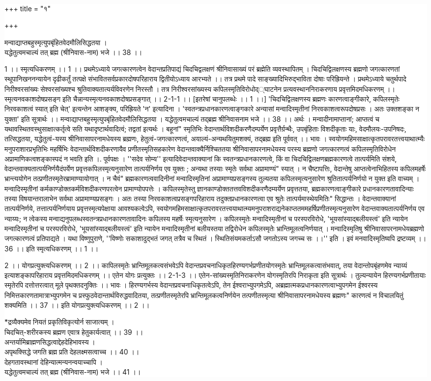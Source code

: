 +++
title = "१"

+++


मन्वाद्याप्तबहुस्मृत्युपबृंहितवेदमौलिसिद्धतया ।  
यद्धेतुत्वमचाल्यं तत् ब्रह्म (श्रीनिवास-नाम) भजे ।। 38 ।।  
  
1 ।। स्मृत्यधिकरणम् ।। 1 ।। प्रथमेऽध्याये जगत्कारणत्वेन वेदान्तप्रतिपाद्यं चिदचिद्वलक्षणं श्रीनिवासाख्यं परं ब्रह्मेति व्यवस्थापितम् । चिदचिद्विलक्षणस्य ब्रह्मणो जगत्कारणतां स्थूपानिखननन्यायेन दृढीकर्तुं तत्पक्षे संभावितसर्वप्रकारदोषपरिहाराय द्वितीयोऽध्याय आरभ्यते ।। तत्र प्रथमे पादे साङ्ख्यादिभिरुद्भाविता दोषाः परिह्रियन्ते । प्रथमेऽध्याये चतुर्थपादे निरीश्वरसांख्यः सेश्वरसांख्यश्च श्रुतिवाक्यतात्यर्यविवरणेन निरस्तौ । तत्र निरीश्वरसांख्यस्य कपिलस्मृतिविरोधोद््घाटनेन प्रत्यवस्थाननिराकरणाय प्रवृत्तमिदमधिकरणम् ।। स्मृत्यनवकाशदोषप्रसङ्ग इति चैन्नान्यस्मृत्यनवकाशदोषप्रसङ्गात् ।। 2-1-1 ।। [इतरेषां चानुपलब्धेः ।। 1 ।।] 'चिदचिद्विलक्षणस्य ब्रह्मणः कारणत्वाङ्गीकारे, कपिलस्मृतेः निरवकाशत्वं स्यात् इति चेत्' इत्यन्तेन आशङ्क्य, परिह्रियते 'न' इत्यादिना । 'स्वतन्त्रप्रधानकारणत्वाङ्गकारे अन्यासां मन्वादिस्मृतीनां निरवकाशत्वरूपदोषप्रसः । अतः उक्तशङ्का न युक्ता' इति सूत्रार्थः ।। मन्वाद्याप्तबहुस्मृत्युपबृंहितवेदमौलिसिद्धतया । यद्धेतुत्वमचाल्यं तद्ब्रह्म श्रीनिवासनाम भजे ।। 38 ।। अर्थः । मन्वादीनामाप्तानां; आप्तत्वं च यथावस्थितवस्थुसाक्षात्कर्तृत्वे सति यथादृष्टार्थवादित्वं; तद्वतां इत्यर्थः । बहूनां" स्मृतिभिः वेदान्तार्थविशदीकरणैदम्पर्येण प्रवृत्तैर्ग्रन्थैः, उपबृंहिताः विशदीकृताः याः, वेदमौलयः-उपनिषदः, तत्सिद्धतया, यद्धेतुत्वं-यस्य श्रीनिवासापरनामधेयस्य ब्रह्मणः, हेतुत्वं-जगत्कारणत्वं, अयाल्यं-अन्यथयितुमशक्यं, तद्ब्रह्म इति पूर्ववत् ।। भावः । स्वयोगमहिमसाक्षात्कृतपरावरतत्त्वयाथात्म्यैः मनुपराशारप्रभृतिभिः महर्षिभिः वेदान्तार्थविशदीकरणायैव प्रणीतस्मृतिसहकारेण वेदान्तवाक्यैर्निश्चिततया श्रीनिवासापरनामधेयस्य परस्य ब्रह्मणो जगत्कारणत्वं कपिलस्मृतिविरोधेन अप्रामाणिकत्वशङ्कास्पदं न भवति इति ।. पूर्वपक्षः । ''सदेव सोम्य'' इत्यादिवेदान्तवाक्यानां कि स्वतन्त्रप्रधानकारणत्वे, किं वा चिदचिद्विलक्षणब्रह्मकारणत्वे तात्पर्यमिति संशये, वेदान्तवाक्यतात्पर्यनिर्णयैदंपर्येण प्रवृत्तकपिलस्मृत्यनुसारेण तात्पर्यनिर्णय एव युक्तः ; अन्यथा तस्याः स्मृतेः सर्वथा अप्रामाण्यं" स्यात् । न चैष्टापत्तिः, वेदान्तेषु आप्तत्वेनाभिहितस्य कपिलमहर्षेः भ्रान्त्ययोगेन तत्प्रणीतस्मृतेरब्रामाण्यायोगात् । न चैवं" ब्रह्मकारणत्ववादिनीनां मन्वादिस्मृतिनां अप्रामाण्यप्रसङ्गस्य तुल्यतया कपिलस्मृत्यनुसारेण श्रुतितात्पर्यनिर्णयो न युक्त इति वाच्यम् । मन्वादिस्मृतीनां कर्मकाण्डोक्तकर्मविशदीकरणपरत्वेन प्रामाण्योपपत्तेः । कपिलस्मृतेस्तु ज्ञानकाण्डोक्ततत्तवविशदीकरणैदम्यर्येण प्रवृत्ततया, ब्रह्मकारणत्वाङ्गीकारे प्रधानकारणतावादिन्याः तस्या विषयान्तरालाभेन सर्वथा अप्रामाण्यप्रसङ्गः । अतः तस्या निरवकाशत्वप्रसङ्गपरिहाराय तदुक्तप्रधानकारणत्वा एव श्रुतेः तात्पर्यमास्थेयमितिः" सिद्धान्तः । वेदान्तवाक्यानां तात्पर्यनिर्णये, तत्तात्पर्यनिर्णयाय प्रवृत्तस्मृत्यपेक्षाया आवश्यकत्वेऽपि, स्वयोगमहिमसाक्षात्कृतपरावरतत्त्वयाथात्म्यमनुपराशराद्यनेकाप्ततममहर्षिप्रणीतस्मृत्यनुसारेण वेदान्तवाक्यतात्पर्यनिर्णय एव न्याय्यः; न त्वेकस्य मन्वाद्यनुपलब्धस्वतन्त्रप्रधानकारणतावादिनः कपिलस्य महर्षेः स्मृत्यनुसारेण । कपिलस्मृतेः मन्वादिस्मृतीनां च परस्परविरोधे, 'भूयसांस्याद्बलीयस्त्वं' इति न्यायेन मन्वादिस्मृतीनां च परस्परविरोधे, 'भूयसांस्याद्बलीयस्त्वं' इति न्यायेन मन्वादिस्मृतीनां बलीयस्तया तद्विरोधेन कपिलस्मृतेः भ्रान्तिमूलत्वनिर्णयात् । मन्वादिस्मृतिषु श्रीनिवासापरनामधेयब्रह्मणो जगत्कारणत्वं प्रतिपाद्यते । यथा विष्णुपुराणे, ''विष्णोः सकाशादुद्भतं जगत् तत्रैव च स्थितं । स्थितिसंयमकर्ताऽसौ जगतोऽस्य जगच्च सः ।।'' इति । इवं मनवादिस्मृतिष्वपि द्रष्टव्यम् ।। 36 ।। इति स्मृत्यधिकरणम् ।। 1 ।।

2 ।। योगप्रत्युक्त्यधिकरणम् ।। 2 ।। कापिलस्मृतेः भ्रान्तिमूलकत्वसंभवेऽपि वेदान्तप्रवचनाधिकृतहिरण्यगर्भप्रणीतयोगस्मृतेः भ्रान्तिमूलकत्वासंभवात्, तया वेदान्तोपबृंहणमेव न्याय्यं इत्याशङ्कापरिहाराय प्रवृत्तमिदमधिकरणम् ।। एतेन योगः प्रत्युक्तः ।। 2-1-3 ।। एतेन-सांख्यस्मृतिनिराकरणेन योगस्मृतिरपि निराकृता इति सूत्रार्थः । तुल्यन्यायेन हिरण्यगर्भप्रणीतायाः स्मृतेरपि दत्तोत्तरत्वात् मूले पृथक्तदनुक्तिः ।। भावः । हिरण्यगर्भस्य वेदान्तप्रवचनाधिकृतत्वेऽपि, तेन ईश्वराभ्युपगमेऽपि, अब्रह्मात्मकप्रधानकारणत्वाभ्युपगमेन ईश्वरस्य निमित्तकारणतामात्राभ्युपगमेन च प्रस्फुठवेदान्तार्थविरुद्धवादितया, तत्प्रणीतस्मृतेरपि भ्रान्तिमूलकत्वनिर्णयेन तत्पणीतस्मृत्या श्रीनिवासापरनामधेयस्य ब्रह्मणः" कारणत्वं न विचालयितुं शक्यमिति ।। 37 ।। इति योगप्रत्युक्त्यधिकरणम् ।। 2 ।।

*द्रव्यैक्यमेव नियतं प्रकृतिविकृत्योर्न साजात्यम् ।  
चिदचित्-शरीरकस्य ब्रह्मण एवात्र हेतुकार्यत्वात् ।। 39 ।।  
अन्तर्यामिब्राह्मणसिद्धत्वाद्देहदेहिभावस्य ।  
अपृथक्सिद्धे जगति ब्रह्म प्रति देहलक्ष्मसत्वाच्च ।। 40 ।।  
देहगतावस्थानां देहिन्यात्मन्यनन्वयाच्चापि ।  
यद्धेतुत्वमचाल्यं तत् ब्रह्म (श्रीनिवास-नाम) भजे ।। 41 ।।  
  